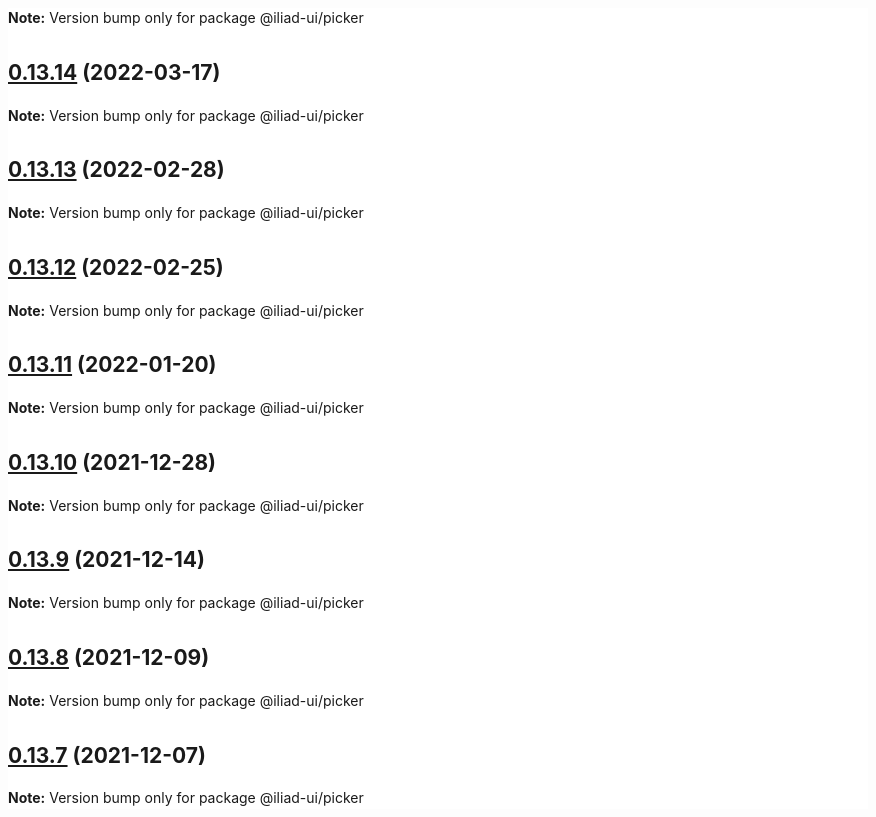 **Note:** Version bump only for package @iliad-ui/picker

## [0.13.14](https://github.com/gaoding-inc/iliad-ui/compare/@iliad-ui/picker@0.13.13...@iliad-ui/picker@0.13.14) (2022-03-17)

**Note:** Version bump only for package @iliad-ui/picker

## [0.13.13](https://github.com/gaoding-inc/iliad-ui/compare/@iliad-ui/picker@0.13.12...@iliad-ui/picker@0.13.13) (2022-02-28)

**Note:** Version bump only for package @iliad-ui/picker

## [0.13.12](https://github.com/gaoding-inc/iliad-ui/compare/@iliad-ui/picker@0.13.11...@iliad-ui/picker@0.13.12) (2022-02-25)

**Note:** Version bump only for package @iliad-ui/picker

## [0.13.11](https://github.com/gaoding-inc/iliad-ui/compare/@iliad-ui/picker@0.13.10...@iliad-ui/picker@0.13.11) (2022-01-20)

**Note:** Version bump only for package @iliad-ui/picker

## [0.13.10](https://github.com/gaoding-inc/iliad-ui/compare/@iliad-ui/picker@0.13.9...@iliad-ui/picker@0.13.10) (2021-12-28)

**Note:** Version bump only for package @iliad-ui/picker

## [0.13.9](https://github.com/gaoding-inc/iliad-ui/compare/@iliad-ui/picker@0.13.8...@iliad-ui/picker@0.13.9) (2021-12-14)

**Note:** Version bump only for package @iliad-ui/picker

## [0.13.8](https://github.com/gaoding-inc/iliad-ui/compare/@iliad-ui/picker@0.13.7...@iliad-ui/picker@0.13.8) (2021-12-09)

**Note:** Version bump only for package @iliad-ui/picker

## [0.13.7](https://github.com/gaoding-inc/iliad-ui/compare/@iliad-ui/picker@0.13.6...@iliad-ui/picker@0.13.7) (2021-12-07)

**Note:** Version bump only for package @iliad-ui/picker
